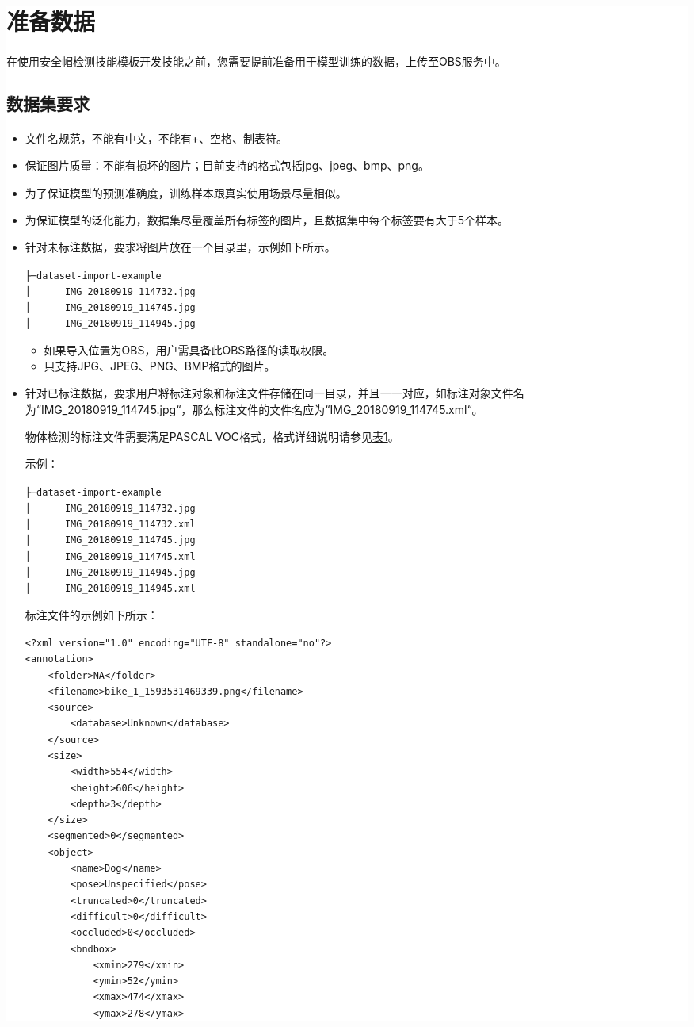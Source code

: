 # 准备数据<a name="hilens_02_0140"></a>

在使用安全帽检测技能模板开发技能之前，您需要提前准备用于模型训练的数据，上传至OBS服务中。

## 数据集要求<a name="section127561729153510"></a>

-   文件名规范，不能有中文，不能有+、空格、制表符。
-   保证图片质量：不能有损坏的图片；目前支持的格式包括jpg、jpeg、bmp、png。
-   为了保证模型的预测准确度，训练样本跟真实使用场景尽量相似。
-   为保证模型的泛化能力，数据集尽量覆盖所有标签的图片，且数据集中每个标签要有大于5个样本。
-   针对未标注数据，要求将图片放在一个目录里，示例如下所示。

    ```
    ├─dataset-import-example 
    │      IMG_20180919_114732.jpg 
    │      IMG_20180919_114745.jpg 
    │      IMG_20180919_114945.jpg 
    ```

    -   如果导入位置为OBS，用户需具备此OBS路径的读取权限。
    -   只支持JPG、JPEG、PNG、BMP格式的图片。

-   针对已标注数据，要求用户将标注对象和标注文件存储在同一目录，并且一一对应，如标注对象文件名为“IMG\_20180919\_114745.jpg“，那么标注文件的文件名应为“IMG\_20180919\_114745.xml“。

    物体检测的标注文件需要满足PASCAL VOC格式，格式详细说明请参见[表1](#zh-cn_topic_0000001086605323_table354444115223)。

    示例：

    ```
    ├─dataset-import-example 
    │      IMG_20180919_114732.jpg 
    │      IMG_20180919_114732.xml 
    │      IMG_20180919_114745.jpg 
    │      IMG_20180919_114745.xml 
    │      IMG_20180919_114945.jpg 
    │      IMG_20180919_114945.xml
    ```

    标注文件的示例如下所示：

    ```
    <?xml version="1.0" encoding="UTF-8" standalone="no"?>
    <annotation>
        <folder>NA</folder>
        <filename>bike_1_1593531469339.png</filename>
        <source>
            <database>Unknown</database>
        </source>
        <size>
            <width>554</width>
            <height>606</height>
            <depth>3</depth>
        </size>
        <segmented>0</segmented>
        <object>
            <name>Dog</name>
            <pose>Unspecified</pose>
            <truncated>0</truncated>
            <difficult>0</difficult>
            <occluded>0</occluded>
            <bndbox>
                <xmin>279</xmin>
                <ymin>52</ymin>
                <xmax>474</xmax>
                <ymax>278</ymax>